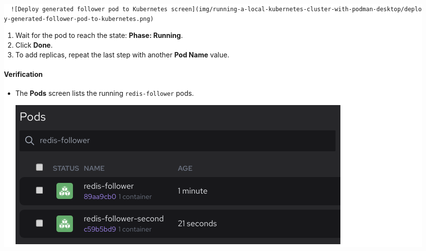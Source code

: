       ![Deploy generated follower pod to Kubernetes screen](img/running-a-local-kubernetes-cluster-with-podman-desktop/deploy-generated-follower-pod-to-kubernetes.png)
   1. Wait for the pod to reach the state: **Phase: Running**.
   1. Click **Done**.
1. To add replicas, repeat the last step with another **Pod Name** value.

#### Verification

- The **<icon icon="fa-solid fa-cubes" size="lg" /> Pods** screen lists the running `redis-follower` pods.

  ![follower pods are running](img/running-a-local-kubernetes-cluster-with-podman-desktop/follower-pods-are-running.png)
